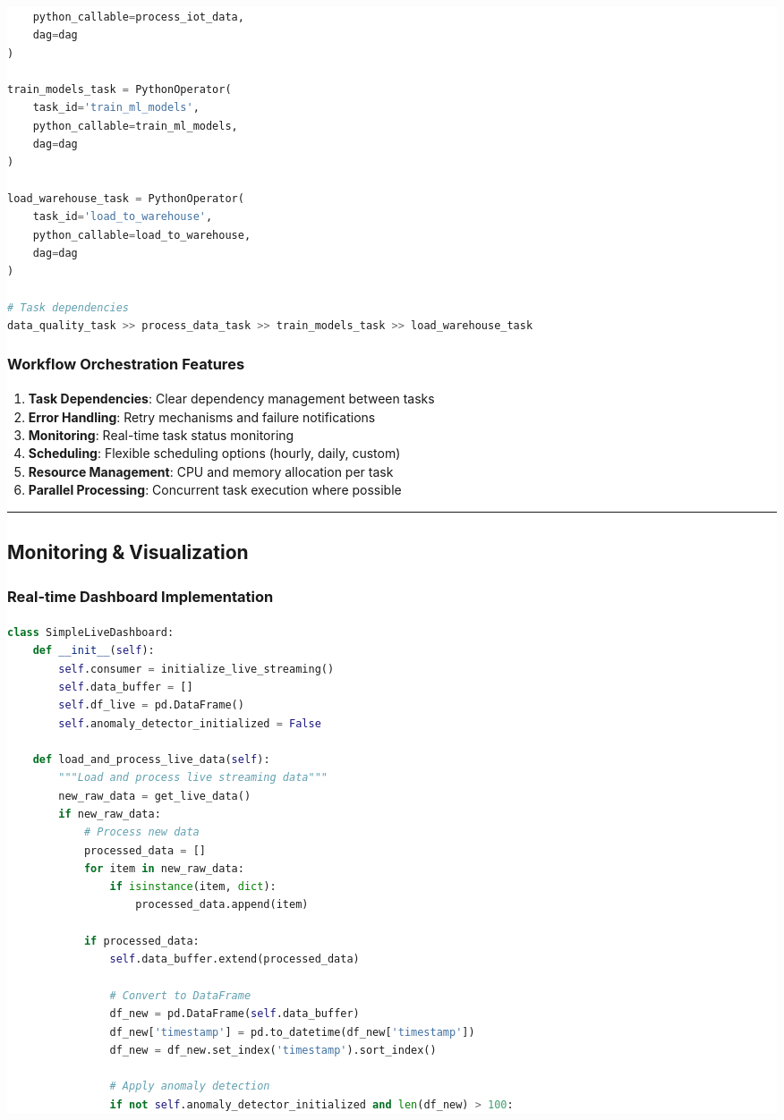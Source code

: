 ```python
    python_callable=process_iot_data,
    dag=dag
)

train_models_task = PythonOperator(
    task_id='train_ml_models',
    python_callable=train_ml_models,
    dag=dag
)

load_warehouse_task = PythonOperator(
    task_id='load_to_warehouse',
    python_callable=load_to_warehouse,
    dag=dag
)

# Task dependencies
data_quality_task >> process_data_task >> train_models_task >> load_warehouse_task
```

### **Workflow Orchestration Features**

1. **Task Dependencies**: Clear dependency management between tasks
2. **Error Handling**: Retry mechanisms and failure notifications
3. **Monitoring**: Real-time task status monitoring
4. **Scheduling**: Flexible scheduling options (hourly, daily, custom)
5. **Resource Management**: CPU and memory allocation per task
6. **Parallel Processing**: Concurrent task execution where possible

---

## Monitoring & Visualization

### **Real-time Dashboard Implementation**

```python
class SimpleLiveDashboard:
    def __init__(self):
        self.consumer = initialize_live_streaming()
        self.data_buffer = []
        self.df_live = pd.DataFrame()
        self.anomaly_detector_initialized = False
    
    def load_and_process_live_data(self):
        """Load and process live streaming data"""
        new_raw_data = get_live_data()
        if new_raw_data:
            # Process new data
            processed_data = []
            for item in new_raw_data:
                if isinstance(item, dict):
                    processed_data.append(item)
            
            if processed_data:
                self.data_buffer.extend(processed_data)
                
                # Convert to DataFrame
                df_new = pd.DataFrame(self.data_buffer)
                df_new['timestamp'] = pd.to_datetime(df_new['timestamp'])
                df_new = df_new.set_index('timestamp').sort_index()
                
                # Apply anomaly detection
                if not self.anomaly_detector_initialized and len(df_new) > 100:
```